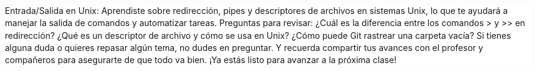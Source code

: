 Entrada/Salida en Unix: Aprendiste sobre redirección, pipes y descriptores de archivos en sistemas Unix, lo que te ayudará a manejar la salida de comandos y automatizar tareas.
Preguntas para revisar:
¿Cuál es la diferencia entre los comandos > y >> en redirección?
¿Qué es un descriptor de archivo y cómo se usa en Unix?
¿Cómo puede Git rastrear una carpeta vacía?
Si tienes alguna duda o quieres repasar algún tema, no dudes en preguntar. Y recuerda compartir tus avances con el profesor y compañeros para asegurarte de que todo va bien.
¡Ya estás listo para avanzar a la próxima clase!



